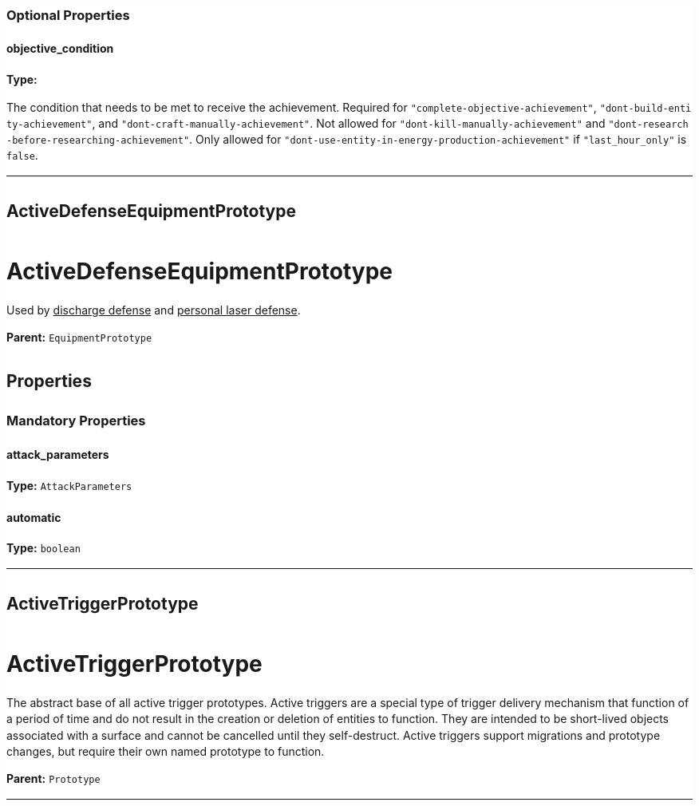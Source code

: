 ### Optional Properties

#### objective_condition

**Type:** 

The condition that needs to be met to receive the achievement. Required for `"complete-objective-achievement"`, `"dont-build-entity-achievement"`, and `"dont-craft-manually-achievement"`. Not allowed for `"dont-kill-manually-achievement"` and `"dont-research-before-researching-achievement"`. Only allowed for `"dont-use-entity-in-energy-production-achievement"` if `"last_hour_only"` is `false`.

---

## ActiveDefenseEquipmentPrototype

# ActiveDefenseEquipmentPrototype

Used by [discharge defense](https://wiki.factorio.com/Discharge_defense) and [personal laser defense](https://wiki.factorio.com/Personal_laser_defense).

**Parent:** `EquipmentPrototype`

## Properties

### Mandatory Properties

#### attack_parameters

**Type:** `AttackParameters`



#### automatic

**Type:** `boolean`

---

## ActiveTriggerPrototype

# ActiveTriggerPrototype

The abstract base of all active trigger prototypes. Active triggers are a special type of trigger delivery mechanism that function of a period of time and do not result in the creation or deletion of entities to function. They are intended to be short-lived objects associated with a surface and cannot be cancelled until they self-destruct. Active triggers support migrations and prototype changes, but require their own named prototype to function.

**Parent:** `Prototype`

---
